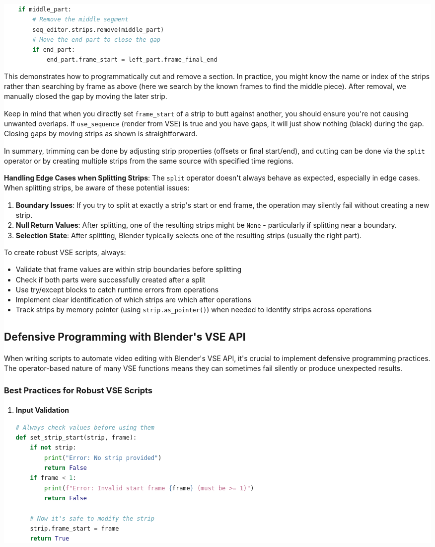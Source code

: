 ```python
    if middle_part:
        # Remove the middle segment
        seq_editor.strips.remove(middle_part)
        # Move the end part to close the gap
        if end_part:
            end_part.frame_start = left_part.frame_final_end
```

This demonstrates how to programmatically cut and remove a section. In practice, you might know the name or index of the strips rather than searching by frame as above (here we search by the known frames to find the middle piece). After removal, we manually closed the gap by moving the later strip.

Keep in mind that when you directly set `frame_start` of a strip to butt against another, you should ensure you're not causing unwanted overlaps. If `use_sequence` (render from VSE) is true and you have gaps, it will just show nothing (black) during the gap. Closing gaps by moving strips as shown is straightforward.

In summary, trimming can be done by adjusting strip properties (offsets or final start/end), and cutting can be done via the `split` operator or by creating multiple strips from the same source with specified time regions. 

**Handling Edge Cases when Splitting Strips**: The `split` operator doesn't always behave as expected, especially in edge cases. When splitting strips, be aware of these potential issues:

1. **Boundary Issues**: If you try to split at exactly a strip's start or end frame, the operation may silently fail without creating a new strip.
2. **Null Return Values**: After splitting, one of the resulting strips might be `None` - particularly if splitting near a boundary.
3. **Selection State**: After splitting, Blender typically selects one of the resulting strips (usually the right part).

To create robust VSE scripts, always:
- Validate that frame values are within strip boundaries before splitting
- Check if both parts were successfully created after a split
- Use try/except blocks to catch runtime errors from operations
- Implement clear identification of which strips are which after operations
- Track strips by memory pointer (using `strip.as_pointer()`) when needed to identify strips across operations

## Defensive Programming with Blender's VSE API

When writing scripts to automate video editing with Blender's VSE API, it's crucial to implement defensive programming practices. The operator-based nature of many VSE functions means they can sometimes fail silently or produce unexpected results.

### Best Practices for Robust VSE Scripts

1. **Input Validation**
   ```python
   # Always check values before using them
   def set_strip_start(strip, frame):
       if not strip:
           print("Error: No strip provided")
           return False
       if frame < 1:
           print(f"Error: Invalid start frame {frame} (must be >= 1)")
           return False
       
       # Now it's safe to modify the strip
       strip.frame_start = frame
       return True
   ```

